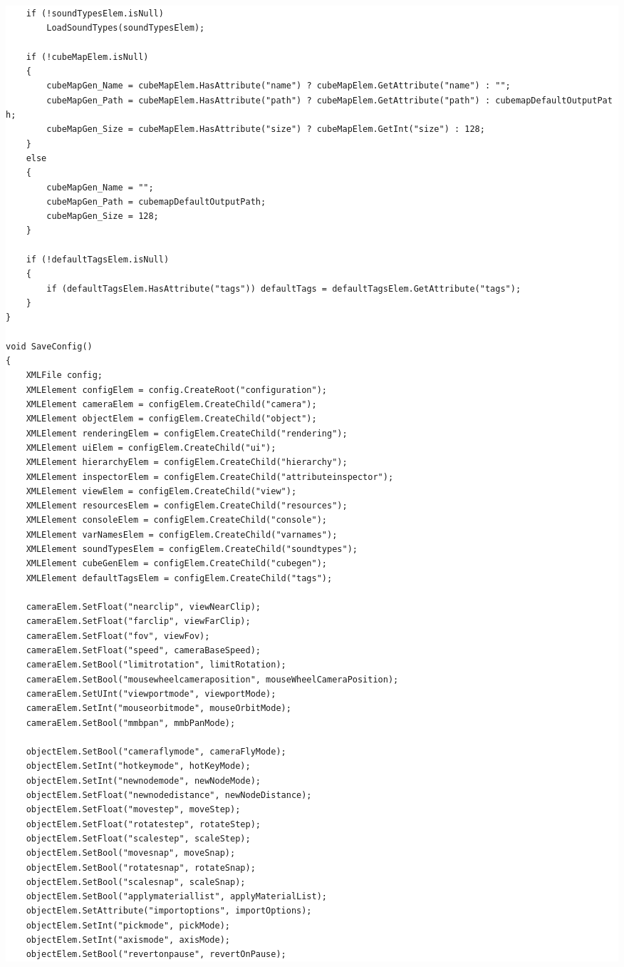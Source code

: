         if (!soundTypesElem.isNull)
            LoadSoundTypes(soundTypesElem);

        if (!cubeMapElem.isNull)
        {
            cubeMapGen_Name = cubeMapElem.HasAttribute("name") ? cubeMapElem.GetAttribute("name") : "";
            cubeMapGen_Path = cubeMapElem.HasAttribute("path") ? cubeMapElem.GetAttribute("path") : cubemapDefaultOutputPath;
            cubeMapGen_Size = cubeMapElem.HasAttribute("size") ? cubeMapElem.GetInt("size") : 128;
        }
        else
        {
            cubeMapGen_Name = "";
            cubeMapGen_Path = cubemapDefaultOutputPath;
            cubeMapGen_Size = 128;
        }
        
        if (!defaultTagsElem.isNull)
        {
            if (defaultTagsElem.HasAttribute("tags")) defaultTags = defaultTagsElem.GetAttribute("tags");
        }
    }

    void SaveConfig()
    {
        XMLFile config;
        XMLElement configElem = config.CreateRoot("configuration");
        XMLElement cameraElem = configElem.CreateChild("camera");
        XMLElement objectElem = configElem.CreateChild("object");
        XMLElement renderingElem = configElem.CreateChild("rendering");
        XMLElement uiElem = configElem.CreateChild("ui");
        XMLElement hierarchyElem = configElem.CreateChild("hierarchy");
        XMLElement inspectorElem = configElem.CreateChild("attributeinspector");
        XMLElement viewElem = configElem.CreateChild("view");
        XMLElement resourcesElem = configElem.CreateChild("resources");
        XMLElement consoleElem = configElem.CreateChild("console");
        XMLElement varNamesElem = configElem.CreateChild("varnames");
        XMLElement soundTypesElem = configElem.CreateChild("soundtypes");
        XMLElement cubeGenElem = configElem.CreateChild("cubegen");
        XMLElement defaultTagsElem = configElem.CreateChild("tags");

        cameraElem.SetFloat("nearclip", viewNearClip);
        cameraElem.SetFloat("farclip", viewFarClip);
        cameraElem.SetFloat("fov", viewFov);
        cameraElem.SetFloat("speed", cameraBaseSpeed);
        cameraElem.SetBool("limitrotation", limitRotation);
        cameraElem.SetBool("mousewheelcameraposition", mouseWheelCameraPosition);
        cameraElem.SetUInt("viewportmode", viewportMode);
        cameraElem.SetInt("mouseorbitmode", mouseOrbitMode);
        cameraElem.SetBool("mmbpan", mmbPanMode);

        objectElem.SetBool("cameraflymode", cameraFlyMode);
        objectElem.SetInt("hotkeymode", hotKeyMode);
        objectElem.SetInt("newnodemode", newNodeMode);
        objectElem.SetFloat("newnodedistance", newNodeDistance);
        objectElem.SetFloat("movestep", moveStep);
        objectElem.SetFloat("rotatestep", rotateStep);
        objectElem.SetFloat("scalestep", scaleStep);
        objectElem.SetBool("movesnap", moveSnap);
        objectElem.SetBool("rotatesnap", rotateSnap);
        objectElem.SetBool("scalesnap", scaleSnap);
        objectElem.SetBool("applymateriallist", applyMaterialList);
        objectElem.SetAttribute("importoptions", importOptions);
        objectElem.SetInt("pickmode", pickMode);
        objectElem.SetInt("axismode", axisMode);
        objectElem.SetBool("revertonpause", revertOnPause);